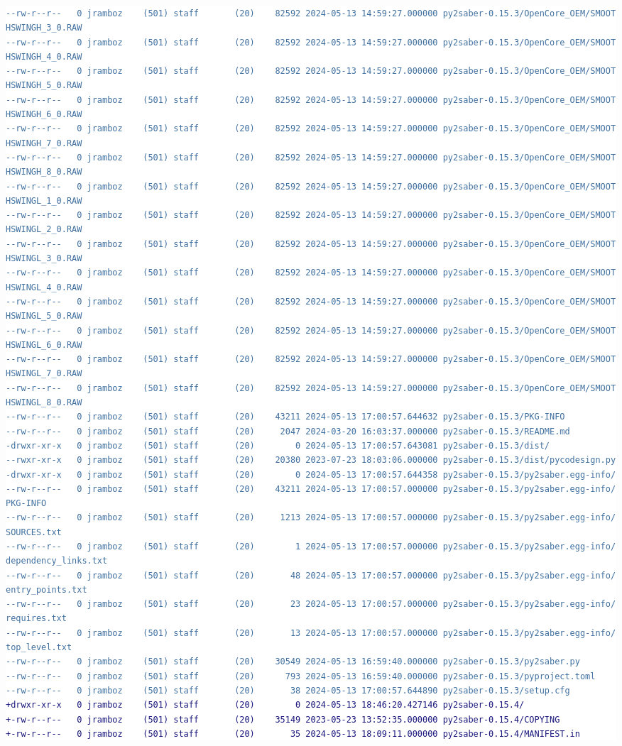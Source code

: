 ```diff
--rw-r--r--   0 jramboz    (501) staff       (20)    82592 2024-05-13 14:59:27.000000 py2saber-0.15.3/OpenCore_OEM/SMOOTHSWINGH_3_0.RAW
--rw-r--r--   0 jramboz    (501) staff       (20)    82592 2024-05-13 14:59:27.000000 py2saber-0.15.3/OpenCore_OEM/SMOOTHSWINGH_4_0.RAW
--rw-r--r--   0 jramboz    (501) staff       (20)    82592 2024-05-13 14:59:27.000000 py2saber-0.15.3/OpenCore_OEM/SMOOTHSWINGH_5_0.RAW
--rw-r--r--   0 jramboz    (501) staff       (20)    82592 2024-05-13 14:59:27.000000 py2saber-0.15.3/OpenCore_OEM/SMOOTHSWINGH_6_0.RAW
--rw-r--r--   0 jramboz    (501) staff       (20)    82592 2024-05-13 14:59:27.000000 py2saber-0.15.3/OpenCore_OEM/SMOOTHSWINGH_7_0.RAW
--rw-r--r--   0 jramboz    (501) staff       (20)    82592 2024-05-13 14:59:27.000000 py2saber-0.15.3/OpenCore_OEM/SMOOTHSWINGH_8_0.RAW
--rw-r--r--   0 jramboz    (501) staff       (20)    82592 2024-05-13 14:59:27.000000 py2saber-0.15.3/OpenCore_OEM/SMOOTHSWINGL_1_0.RAW
--rw-r--r--   0 jramboz    (501) staff       (20)    82592 2024-05-13 14:59:27.000000 py2saber-0.15.3/OpenCore_OEM/SMOOTHSWINGL_2_0.RAW
--rw-r--r--   0 jramboz    (501) staff       (20)    82592 2024-05-13 14:59:27.000000 py2saber-0.15.3/OpenCore_OEM/SMOOTHSWINGL_3_0.RAW
--rw-r--r--   0 jramboz    (501) staff       (20)    82592 2024-05-13 14:59:27.000000 py2saber-0.15.3/OpenCore_OEM/SMOOTHSWINGL_4_0.RAW
--rw-r--r--   0 jramboz    (501) staff       (20)    82592 2024-05-13 14:59:27.000000 py2saber-0.15.3/OpenCore_OEM/SMOOTHSWINGL_5_0.RAW
--rw-r--r--   0 jramboz    (501) staff       (20)    82592 2024-05-13 14:59:27.000000 py2saber-0.15.3/OpenCore_OEM/SMOOTHSWINGL_6_0.RAW
--rw-r--r--   0 jramboz    (501) staff       (20)    82592 2024-05-13 14:59:27.000000 py2saber-0.15.3/OpenCore_OEM/SMOOTHSWINGL_7_0.RAW
--rw-r--r--   0 jramboz    (501) staff       (20)    82592 2024-05-13 14:59:27.000000 py2saber-0.15.3/OpenCore_OEM/SMOOTHSWINGL_8_0.RAW
--rw-r--r--   0 jramboz    (501) staff       (20)    43211 2024-05-13 17:00:57.644632 py2saber-0.15.3/PKG-INFO
--rw-r--r--   0 jramboz    (501) staff       (20)     2047 2024-03-20 16:03:37.000000 py2saber-0.15.3/README.md
-drwxr-xr-x   0 jramboz    (501) staff       (20)        0 2024-05-13 17:00:57.643081 py2saber-0.15.3/dist/
--rwxr-xr-x   0 jramboz    (501) staff       (20)    20380 2023-07-23 18:03:06.000000 py2saber-0.15.3/dist/pycodesign.py
-drwxr-xr-x   0 jramboz    (501) staff       (20)        0 2024-05-13 17:00:57.644358 py2saber-0.15.3/py2saber.egg-info/
--rw-r--r--   0 jramboz    (501) staff       (20)    43211 2024-05-13 17:00:57.000000 py2saber-0.15.3/py2saber.egg-info/PKG-INFO
--rw-r--r--   0 jramboz    (501) staff       (20)     1213 2024-05-13 17:00:57.000000 py2saber-0.15.3/py2saber.egg-info/SOURCES.txt
--rw-r--r--   0 jramboz    (501) staff       (20)        1 2024-05-13 17:00:57.000000 py2saber-0.15.3/py2saber.egg-info/dependency_links.txt
--rw-r--r--   0 jramboz    (501) staff       (20)       48 2024-05-13 17:00:57.000000 py2saber-0.15.3/py2saber.egg-info/entry_points.txt
--rw-r--r--   0 jramboz    (501) staff       (20)       23 2024-05-13 17:00:57.000000 py2saber-0.15.3/py2saber.egg-info/requires.txt
--rw-r--r--   0 jramboz    (501) staff       (20)       13 2024-05-13 17:00:57.000000 py2saber-0.15.3/py2saber.egg-info/top_level.txt
--rw-r--r--   0 jramboz    (501) staff       (20)    30549 2024-05-13 16:59:40.000000 py2saber-0.15.3/py2saber.py
--rw-r--r--   0 jramboz    (501) staff       (20)      793 2024-05-13 16:59:40.000000 py2saber-0.15.3/pyproject.toml
--rw-r--r--   0 jramboz    (501) staff       (20)       38 2024-05-13 17:00:57.644890 py2saber-0.15.3/setup.cfg
+drwxr-xr-x   0 jramboz    (501) staff       (20)        0 2024-05-13 18:46:20.427146 py2saber-0.15.4/
+-rw-r--r--   0 jramboz    (501) staff       (20)    35149 2023-05-23 13:52:35.000000 py2saber-0.15.4/COPYING
+-rw-r--r--   0 jramboz    (501) staff       (20)       35 2024-05-13 18:09:11.000000 py2saber-0.15.4/MANIFEST.in
```